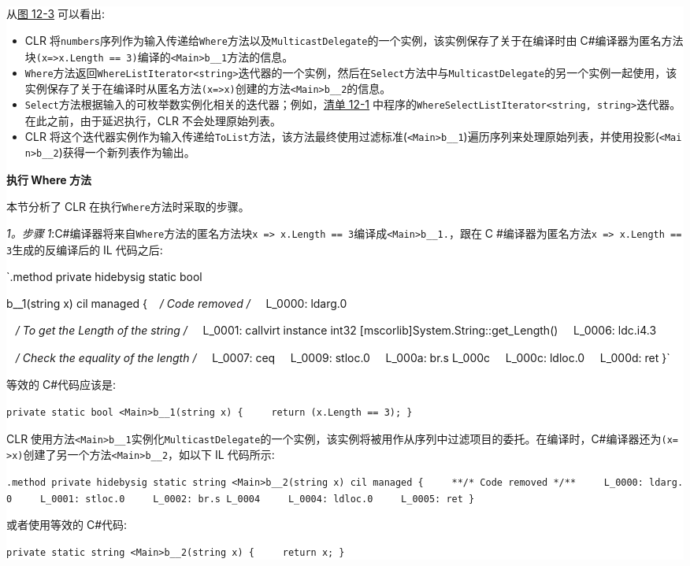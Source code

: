 从[图 12-3](#fig_12_03) 可以看出:

*   CLR 将`numbers`序列作为输入传递给`Where`方法以及`MulticastDelegate`的一个实例，该实例保存了关于在编译时由 C#编译器为匿名方法块`(x=>x.Length == 3)`编译的`<Main>b__1`方法的信息。
*   `Where`方法返回`WhereListIterator<string>`迭代器的一个实例，然后在`Select`方法中与`MulticastDelegate`的另一个实例一起使用，该实例保存了关于在编译时从匿名方法`(x=>x)`创建的方法`<Main>b__2`的信息。
*   `Select`方法根据输入的可枚举数实例化相关的迭代器；例如，[清单 12-1](#list_12_1) 中程序的`WhereSelectListIterator<string, string>`迭代器。在此之前，由于延迟执行，CLR 不会处理原始列表。
*   CLR 将这个迭代器实例作为输入传递给`ToList`方法，该方法最终使用过滤标准(`<Main>b__1`)遍历序列来处理原始列表，并使用投影(`<Main>b__2`)获得一个新列表作为输出。

**执行 Where 方法**

本节分析了 CLR 在执行`Where`方法时采取的步骤。

*1。步骤 1*:C#编译器将来自`Where`方法的匿名方法块`x => x.Length == 3`编译成`<Main>b__1.`，跟在 C #编译器为匿名方法`x => x.Length == 3`生成的反编译后的 IL 代码之后:

`.method private hidebysig static bool <Main>b__1(string x) cil managed
{
   **/* Code removed */**
    L_0000: ldarg.0

   **/* To get the Length of the string */**
    L_0001: callvirt instance int32 [mscorlib]System.String::get_Length()
    L_0006: ldc.i4.3

   **/* Check the equality of the length */**
    L_0007: ceq
    L_0009: stloc.0
    L_000a: br.s L_000c
    L_000c: ldloc.0
    L_000d: ret
}`

等效的 C#代码应该是:

`private static bool <Main>b__1(string x) {
    return (x.Length == 3);
}`

CLR 使用方法`<Main>b__1`实例化`MulticastDelegate`的一个实例，该实例将被用作从序列中过滤项目的委托。在编译时，C#编译器还为`(x=>x)`创建了另一个方法`<Main>b__2`，如以下 IL 代码所示:

`.method private hidebysig static string <Main>b__2(string x) cil managed
{
    **/* Code removed */**
    L_0000: ldarg.0
    L_0001: stloc.0
    L_0002: br.s L_0004
    L_0004: ldloc.0
    L_0005: ret
}`

或者使用等效的 C#代码:

`private static string <Main>b__2(string x)
{
    return x;
}`
